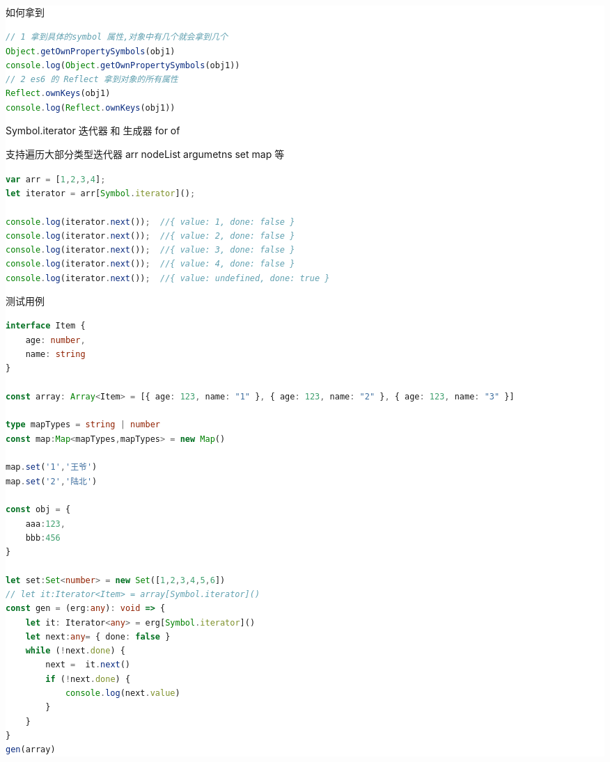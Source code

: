  如何拿到 

```ts
// 1 拿到具体的symbol 属性,对象中有几个就会拿到几个
Object.getOwnPropertySymbols(obj1)
console.log(Object.getOwnPropertySymbols(obj1))
// 2 es6 的 Reflect 拿到对象的所有属性
Reflect.ownKeys(obj1)
console.log(Reflect.ownKeys(obj1))
```

Symbol.iterator 迭代器 和 生成器 for of

 支持遍历大部分类型迭代器 arr nodeList argumetns set map 等 

```ts
var arr = [1,2,3,4];
let iterator = arr[Symbol.iterator]();
 
console.log(iterator.next());  //{ value: 1, done: false }
console.log(iterator.next());  //{ value: 2, done: false }
console.log(iterator.next());  //{ value: 3, done: false }
console.log(iterator.next());  //{ value: 4, done: false }
console.log(iterator.next());  //{ value: undefined, done: true }
```

 测试用例 

```ts
interface Item {
    age: number,
    name: string
}
 
const array: Array<Item> = [{ age: 123, name: "1" }, { age: 123, name: "2" }, { age: 123, name: "3" }]
 
type mapTypes = string | number
const map:Map<mapTypes,mapTypes> = new Map()
 
map.set('1','王爷')
map.set('2','陆北')
 
const obj = {
    aaa:123,
    bbb:456
}
 
let set:Set<number> = new Set([1,2,3,4,5,6])
// let it:Iterator<Item> = array[Symbol.iterator]()
const gen = (erg:any): void => {
    let it: Iterator<any> = erg[Symbol.iterator]()
    let next:any= { done: false }
    while (!next.done) {
        next =  it.next()
        if (!next.done) {
            console.log(next.value)
        }
    }
}
gen(array)
```


[index: number]: any;
   [symbol1]: '小满',
   [symbol2]: '二蛋',